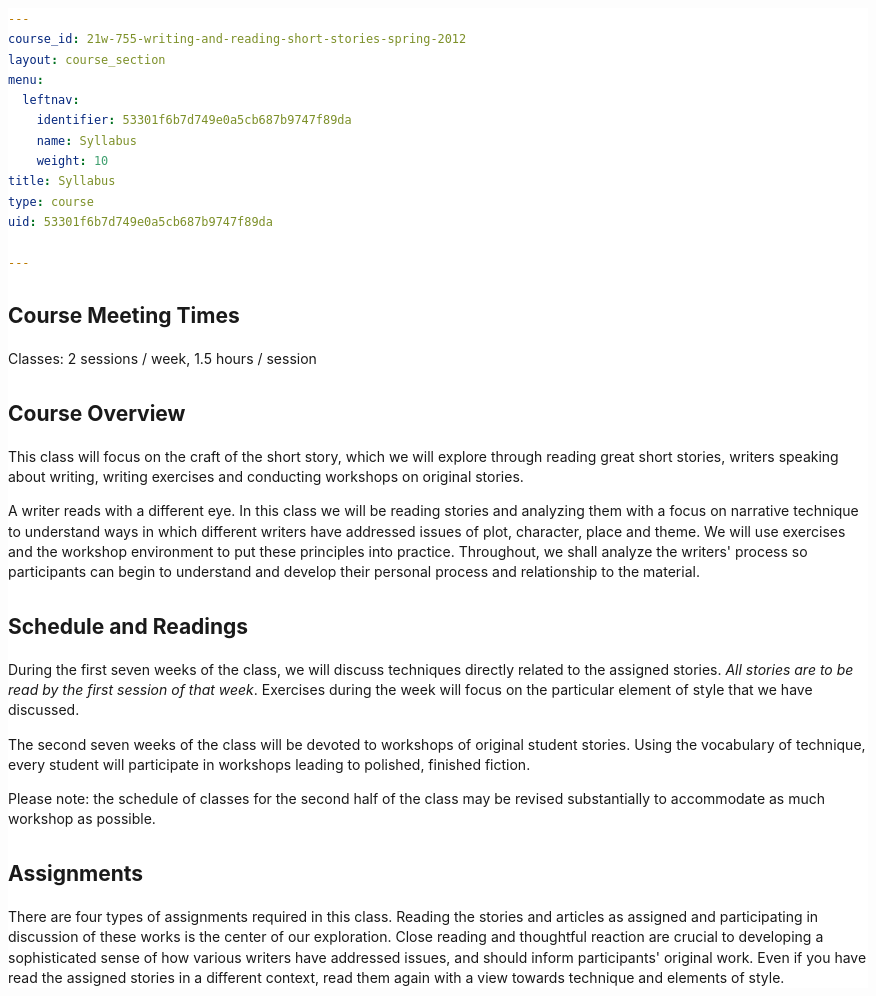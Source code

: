 ```yaml
---
course_id: 21w-755-writing-and-reading-short-stories-spring-2012
layout: course_section
menu:
  leftnav:
    identifier: 53301f6b7d749e0a5cb687b9747f89da
    name: Syllabus
    weight: 10
title: Syllabus
type: course
uid: 53301f6b7d749e0a5cb687b9747f89da

---
```


Course Meeting Times
--------------------

Classes: 2 sessions / week, 1.5 hours / session

Course Overview
---------------

This class will focus on the craft of the short story, which we will explore through reading great short stories, writers speaking about writing, writing exercises and conducting workshops on original stories.

A writer reads with a different eye. In this class we will be reading stories and analyzing them with a focus on narrative technique to understand ways in which different writers have addressed issues of plot, character, place and theme. We will use exercises and the workshop environment to put these principles into practice. Throughout, we shall analyze the writers' process so participants can begin to understand and develop their personal process and relationship to the material.

Schedule and Readings
---------------------

During the first seven weeks of the class, we will discuss techniques directly related to the assigned stories. _All stories are to be read by the first session of that week_. Exercises during the week will focus on the particular element of style that we have discussed.

The second seven weeks of the class will be devoted to workshops of original student stories. Using the vocabulary of technique, every student will participate in workshops leading to polished, finished fiction.

Please note: the schedule of classes for the second half of the class may be revised substantially to accommodate as much workshop as possible.

Assignments
-----------

There are four types of assignments required in this class. Reading the stories and articles as assigned and participating in discussion of these works is the center of our exploration. Close reading and thoughtful reaction are crucial to developing a sophisticated sense of how various writers have addressed issues, and should inform participants' original work. Even if you have read the assigned stories in a different context, read them again with a view towards technique and elements of style.
